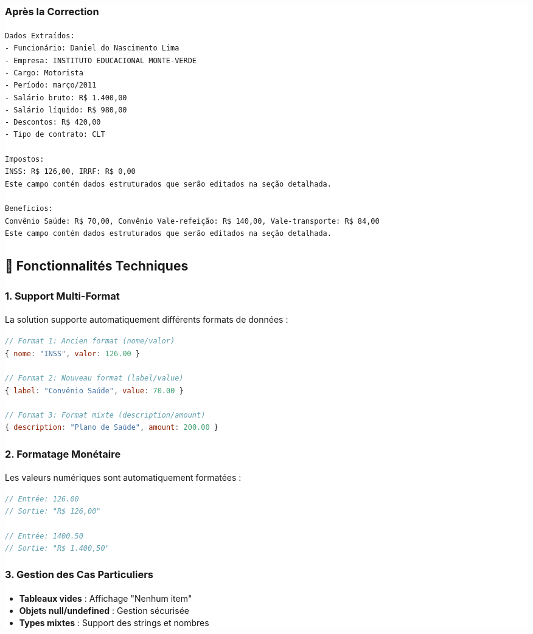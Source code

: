 ### **Après la Correction**
```
Dados Extraídos:
- Funcionário: Daniel do Nascimento Lima
- Empresa: INSTITUTO EDUCACIONAL MONTE-VERDE
- Cargo: Motorista
- Período: março/2011
- Salário bruto: R$ 1.400,00
- Salário líquido: R$ 980,00
- Descontos: R$ 420,00
- Tipo de contrato: CLT

Impostos:
INSS: R$ 126,00, IRRF: R$ 0,00
Este campo contém dados estruturados que serão editados na seção detalhada.

Beneficios:
Convênio Saúde: R$ 70,00, Convênio Vale-refeição: R$ 140,00, Vale-transporte: R$ 84,00
Este campo contém dados estruturados que serão editados na seção detalhada.
```

## 🔧 **Fonctionnalités Techniques**

### **1. Support Multi-Format**

La solution supporte automatiquement différents formats de données :

```javascript
// Format 1: Ancien format (nome/valor)
{ nome: "INSS", valor: 126.00 }

// Format 2: Nouveau format (label/value)
{ label: "Convênio Saúde", value: 70.00 }

// Format 3: Format mixte (description/amount)
{ description: "Plano de Saúde", amount: 200.00 }
```

### **2. Formatage Monétaire**

Les valeurs numériques sont automatiquement formatées :
```javascript
// Entrée: 126.00
// Sortie: "R$ 126,00"

// Entrée: 1400.50
// Sortie: "R$ 1.400,50"
```

### **3. Gestion des Cas Particuliers**

- **Tableaux vides** : Affichage "Nenhum item"
- **Objets null/undefined** : Gestion sécurisée
- **Types mixtes** : Support des strings et nombres
